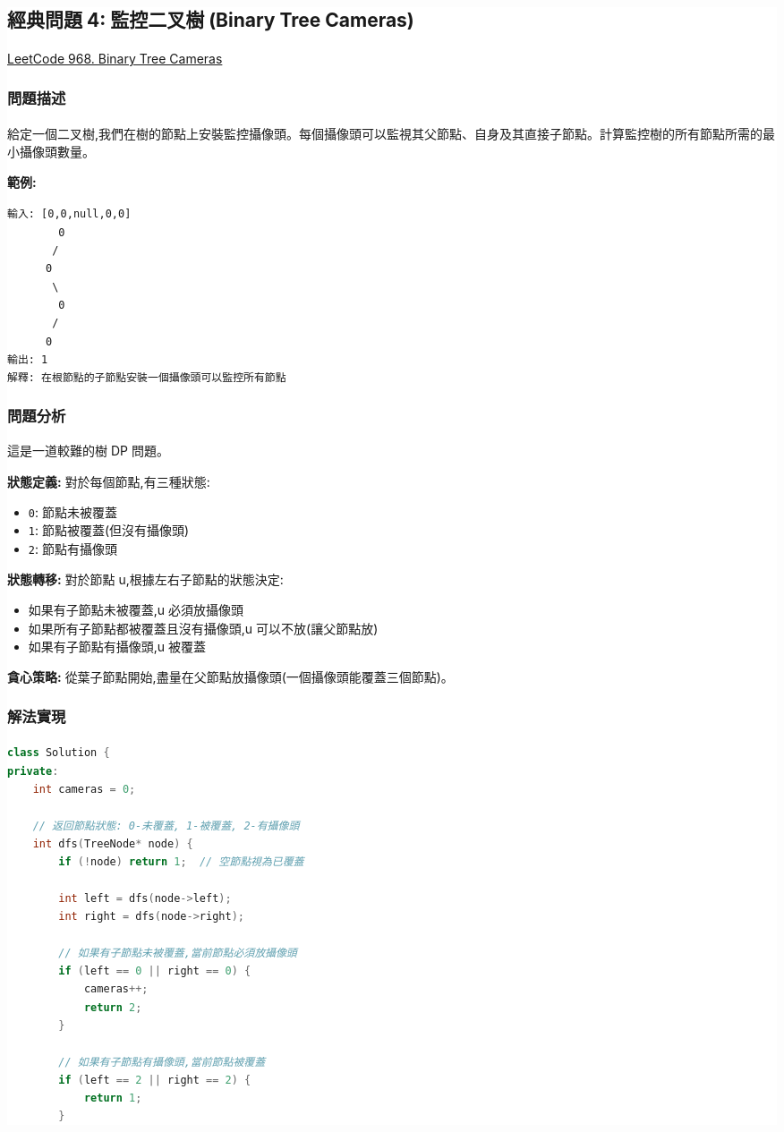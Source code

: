 
## 經典問題 4: 監控二叉樹 (Binary Tree Cameras)

[LeetCode 968. Binary Tree Cameras](https://leetcode.com/problems/binary-tree-cameras/)

### 問題描述

給定一個二叉樹,我們在樹的節點上安裝監控攝像頭。每個攝像頭可以監視其父節點、自身及其直接子節點。計算監控樹的所有節點所需的最小攝像頭數量。

**範例:**
```
輸入: [0,0,null,0,0]
        0
       /
      0
       \
        0
       /
      0
輸出: 1
解釋: 在根節點的子節點安裝一個攝像頭可以監控所有節點
```

### 問題分析

這是一道較難的樹 DP 問題。

**狀態定義:**
對於每個節點,有三種狀態:
- `0`: 節點未被覆蓋
- `1`: 節點被覆蓋(但沒有攝像頭)
- `2`: 節點有攝像頭

**狀態轉移:**
對於節點 u,根據左右子節點的狀態決定:
- 如果有子節點未被覆蓋,u 必須放攝像頭
- 如果所有子節點都被覆蓋且沒有攝像頭,u 可以不放(讓父節點放)
- 如果有子節點有攝像頭,u 被覆蓋

**貪心策略:** 從葉子節點開始,盡量在父節點放攝像頭(一個攝像頭能覆蓋三個節點)。

### 解法實現

```cpp
class Solution {
private:
    int cameras = 0;

    // 返回節點狀態: 0-未覆蓋, 1-被覆蓋, 2-有攝像頭
    int dfs(TreeNode* node) {
        if (!node) return 1;  // 空節點視為已覆蓋

        int left = dfs(node->left);
        int right = dfs(node->right);

        // 如果有子節點未被覆蓋,當前節點必須放攝像頭
        if (left == 0 || right == 0) {
            cameras++;
            return 2;
        }

        // 如果有子節點有攝像頭,當前節點被覆蓋
        if (left == 2 || right == 2) {
            return 1;
        }

```